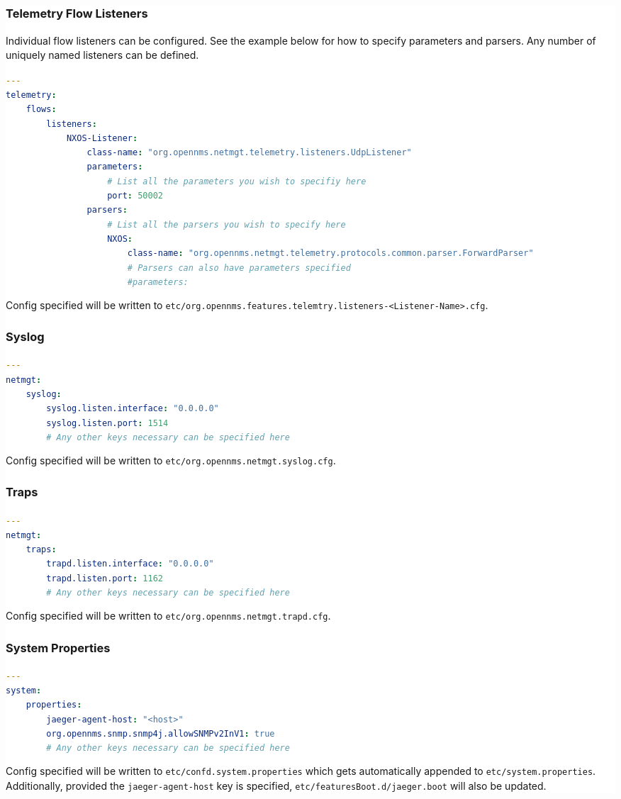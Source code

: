 ### Telemetry Flow Listeners
Individual flow listeners can be configured. See the example below for how to specify parameters and parsers. Any number
of uniquely named listeners can be defined.
```yaml
--- 
telemetry:
    flows:
        listeners:
            NXOS-Listener:
                class-name: "org.opennms.netmgt.telemetry.listeners.UdpListener"
                parameters:
                    # List all the parameters you wish to specifiy here
                    port: 50002
                parsers:
                    # List all the parsers you wish to specify here
                    NXOS:
                        class-name: "org.opennms.netmgt.telemetry.protocols.common.parser.ForwardParser"
                        # Parsers can also have parameters specified
                        #parameters:
```
Config specified will be written to `etc/org.opennms.features.telemtry.listeners-<Listener-Name>.cfg`.

### Syslog
```yaml
--- 
netmgt:
    syslog:
        syslog.listen.interface: "0.0.0.0"
        syslog.listen.port: 1514
        # Any other keys necessary can be specified here
```
Config specified will be written to `etc/org.opennms.netmgt.syslog.cfg`.

### Traps
```yaml
--- 
netmgt:
    traps:
        trapd.listen.interface: "0.0.0.0"
        trapd.listen.port: 1162
        # Any other keys necessary can be specified here
```
Config specified will be written to `etc/org.opennms.netmgt.trapd.cfg`.

### System Properties
```yaml
--- 
system:
    properties:
        jaeger-agent-host: "<host>"
        org.opennms.snmp.snmp4j.allowSNMPv2InV1: true
        # Any other keys necessary can be specified here
```
Config specified will be written to `etc/confd.system.properties` which gets automatically appended to `etc/system.properties`. Additionally, provided the
`jaeger-agent-host` key is specified, `etc/featuresBoot.d/jaeger.boot` will also be updated.
